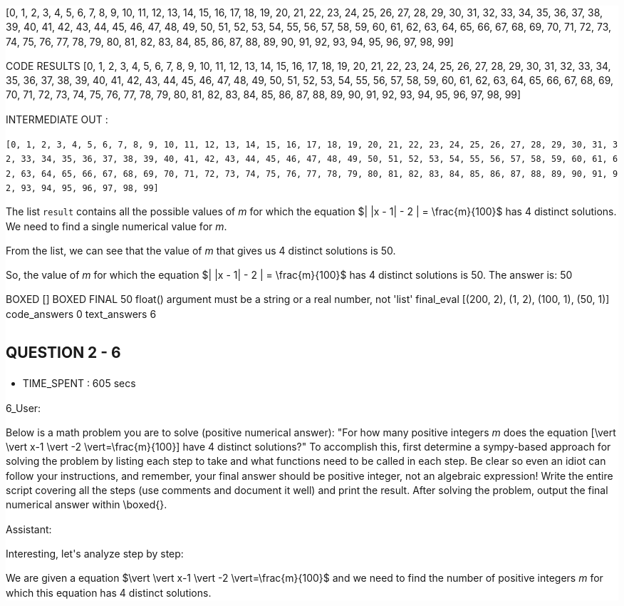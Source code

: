 [0, 1, 2, 3, 4, 5, 6, 7, 8, 9, 10, 11, 12, 13, 14, 15, 16, 17, 18, 19, 20, 21, 22, 23, 24, 25, 26, 27, 28, 29, 30, 31, 32, 33, 34, 35, 36, 37, 38, 39, 40, 41, 42, 43, 44, 45, 46, 47, 48, 49, 50, 51, 52, 53, 54, 55, 56, 57, 58, 59, 60, 61, 62, 63, 64, 65, 66, 67, 68, 69, 70, 71, 72, 73, 74, 75, 76, 77, 78, 79, 80, 81, 82, 83, 84, 85, 86, 87, 88, 89, 90, 91, 92, 93, 94, 95, 96, 97, 98, 99]

CODE RESULTS [0, 1, 2, 3, 4, 5, 6, 7, 8, 9, 10, 11, 12, 13, 14, 15, 16, 17, 18, 19, 20, 21, 22, 23, 24, 25, 26, 27, 28, 29, 30, 31, 32, 33, 34, 35, 36, 37, 38, 39, 40, 41, 42, 43, 44, 45, 46, 47, 48, 49, 50, 51, 52, 53, 54, 55, 56, 57, 58, 59, 60, 61, 62, 63, 64, 65, 66, 67, 68, 69, 70, 71, 72, 73, 74, 75, 76, 77, 78, 79, 80, 81, 82, 83, 84, 85, 86, 87, 88, 89, 90, 91, 92, 93, 94, 95, 96, 97, 98, 99]

INTERMEDIATE OUT :
```output
[0, 1, 2, 3, 4, 5, 6, 7, 8, 9, 10, 11, 12, 13, 14, 15, 16, 17, 18, 19, 20, 21, 22, 23, 24, 25, 26, 27, 28, 29, 30, 31, 32, 33, 34, 35, 36, 37, 38, 39, 40, 41, 42, 43, 44, 45, 46, 47, 48, 49, 50, 51, 52, 53, 54, 55, 56, 57, 58, 59, 60, 61, 62, 63, 64, 65, 66, 67, 68, 69, 70, 71, 72, 73, 74, 75, 76, 77, 78, 79, 80, 81, 82, 83, 84, 85, 86, 87, 88, 89, 90, 91, 92, 93, 94, 95, 96, 97, 98, 99]
```
The list `result` contains all the possible values of $m$ for which the equation $| |x - 1| - 2 | = \frac{m}{100}$ has $4$ distinct solutions. We need to find a single numerical value for $m$.

From the list, we can see that the value of $m$ that gives us $4$ distinct solutions is $50$.

So, the value of $m$ for which the equation $| |x - 1| - 2 | = \frac{m}{100}$ has $4$ distinct solutions is $50$.
The answer is: $50$

BOXED []
BOXED FINAL 50
float() argument must be a string or a real number, not 'list' final_eval
[(200, 2), (1, 2), (100, 1), (50, 1)]
code_answers 0 text_answers 6



## QUESTION 2 - 6 
- TIME_SPENT : 605 secs

6_User:

Below is a math problem you are to solve (positive numerical answer):
"For how many positive integers $m$ does the equation \[\vert \vert x-1 \vert -2 \vert=\frac{m}{100}\] have $4$ distinct solutions?"
To accomplish this, first determine a sympy-based approach for solving the problem by listing each step to take and what functions need to be called in each step. Be clear so even an idiot can follow your instructions, and remember, your final answer should be positive integer, not an algebraic expression!
Write the entire script covering all the steps (use comments and document it well) and print the result. After solving the problem, output the final numerical answer within \boxed{}.

Assistant: 

Interesting, let's analyze step by step:



We are given a equation $\vert \vert x-1 \vert -2 \vert=\frac{m}{100}$ and we need to find the number of positive integers $m$ for which this equation has 4 distinct solutions.
